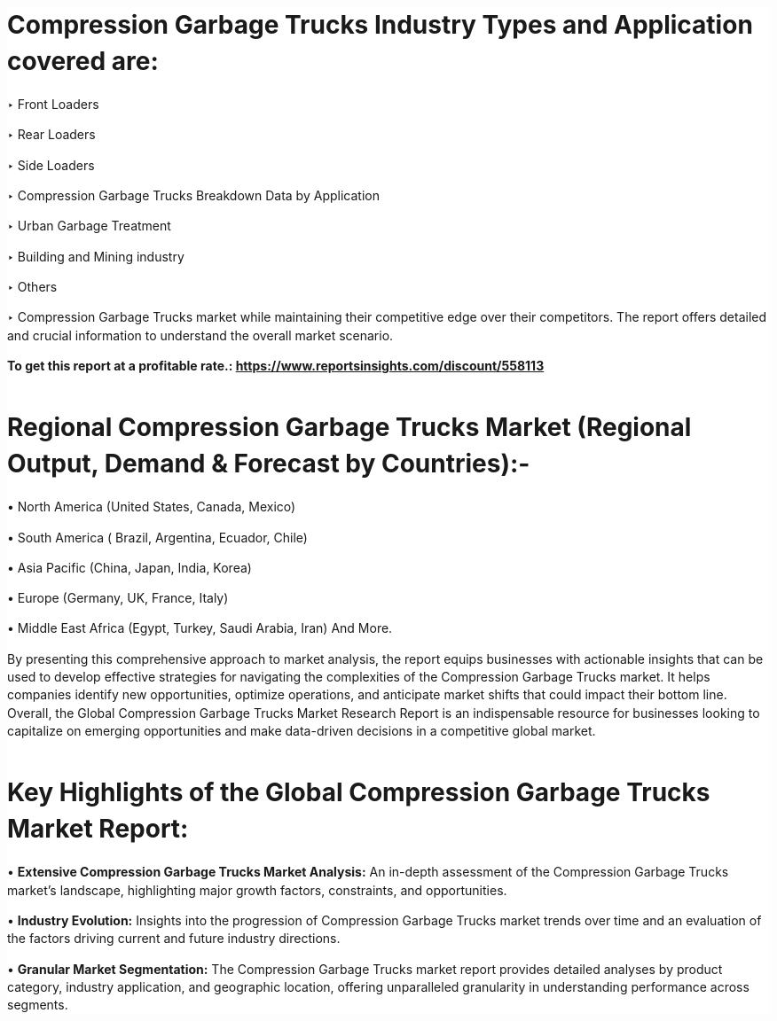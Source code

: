 # <strong>Compression Garbage Trucks Industry Types and Application covered are:</strong>

‣ Front Loaders

   ‣ Rear Loaders

   ‣ Side Loaders

‣ Compression Garbage Trucks Breakdown Data by Application

   ‣ Urban Garbage Treatment

   ‣ Building and Mining industry

   ‣ Others

   ‣ Compression Garbage Trucks market while maintaining their competitive edge over their competitors. The report offers detailed and crucial information to understand the overall market scenario.

<strong>To get this report at a profitable rate.: <a href=https://www.reportsinsights.com/discount/558113>https://www.reportsinsights.com/discount/558113</a></strong></font>

# <strong>Regional Compression Garbage Trucks Market (Regional Output, Demand &amp; Forecast by Countries):-</strong>

• North America (United States, Canada, Mexico)

• South America ( Brazil, Argentina, Ecuador, Chile)

• Asia Pacific (China, Japan, India, Korea)

• Europe (Germany, UK, France, Italy)

• Middle East Africa (Egypt, Turkey, Saudi Arabia, Iran) And More.

By presenting this comprehensive approach to market analysis, the report equips businesses with actionable insights that can be used to develop effective strategies for navigating the complexities of the Compression Garbage Trucks market. It helps companies identify new opportunities, optimize operations, and anticipate market shifts that could impact their bottom line. Overall, the Global Compression Garbage Trucks Market Research Report is an indispensable resource for businesses looking to capitalize on emerging opportunities and make data-driven decisions in a competitive global market.

# <strong>Key Highlights of the Global Compression Garbage Trucks Market Report:</strong>

• <strong>Extensive Compression Garbage Trucks Market Analysis:</strong> An in-depth assessment of the Compression Garbage Trucks market’s landscape, highlighting major growth factors, constraints, and opportunities.

• <strong>Industry Evolution:</strong> Insights into the progression of Compression Garbage Trucks market trends over time and an evaluation of the factors driving current and future industry directions.

• <strong>Granular Market Segmentation:</strong> The Compression Garbage Trucks market report provides detailed analyses by product category, industry application, and geographic location, offering unparalleled granularity in understanding performance across segments.
